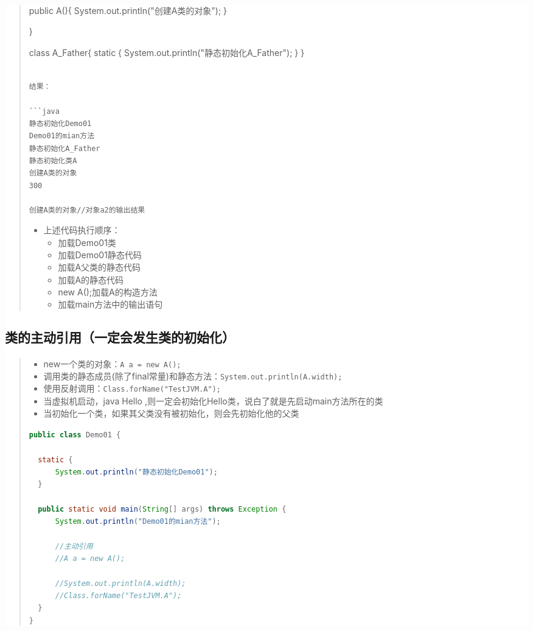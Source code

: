 > 	
> 	public A(){
> 		System.out.println("创建A类的对象");
> 	}
> 	
> }
> 
> class A_Father{
> 	static {
> 		System.out.println("静态初始化A_Father");
> 	}
> }
> 
> ```
>
> 结果：
>
> ```java
> 静态初始化Demo01
> Demo01的mian方法
> 静态初始化A_Father
> 静态初始化类A
> 创建A类的对象
> 300
> 
> 创建A类的对象//对象a2的输出结果
> ```
>
> 
>
> - 上述代码执行顺序：
>   - 加载Demo01类
>   - 加载Demo01静态代码
>   - 加载A父类的静态代码
>   - 加载A的静态代码
>   - new A();加载A的构造方法
>   - 加载main方法中的输出语句

## 类的主动引用（一定会发生类的初始化）

> - new一个类的对象：`A a = new A();`
> - 调用类的静态成员(除了final常量)和静态方法：`System.out.println(A.width);`
> - 使用反射调用：`Class.forName("TestJVM.A");`
> - 当虚拟机启动，java Hello ,则一定会初始化Hello类，说白了就是先启动main方法所在的类
> - 当初始化一个类，如果其父类没有被初始化，则会先初始化他的父类
>
> ```java
> public class Demo01 {
> 	
> 	static {
> 		System.out.println("静态初始化Demo01");
> 	}
> 
> 	public static void main(String[] args) throws Exception {
> 		System.out.println("Demo01的mian方法");
>         
> 		//主动引用
> 		//A a = new A();
> 
> 		//System.out.println(A.width);
> 		//Class.forName("TestJVM.A");
> 	}
> }